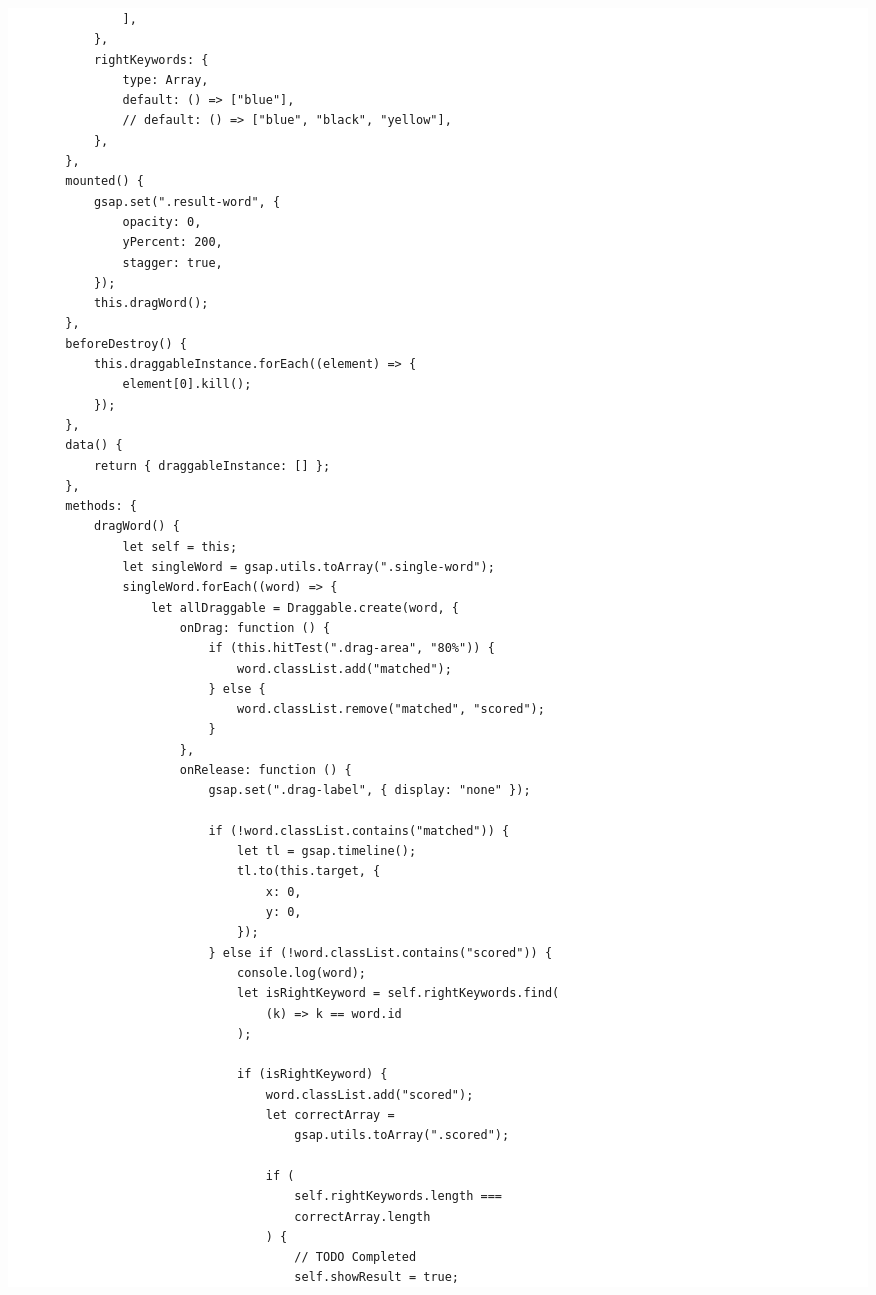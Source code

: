 ```html
                ],
            },
            rightKeywords: {
                type: Array,
                default: () => ["blue"],
                // default: () => ["blue", "black", "yellow"],
            },
        },
        mounted() {
            gsap.set(".result-word", {
                opacity: 0,
                yPercent: 200,
                stagger: true,
            });
            this.dragWord();
        },
        beforeDestroy() {
            this.draggableInstance.forEach((element) => {
                element[0].kill();
            });
        },
        data() {
            return { draggableInstance: [] };
        },
        methods: {
            dragWord() {
                let self = this;
                let singleWord = gsap.utils.toArray(".single-word");
                singleWord.forEach((word) => {
                    let allDraggable = Draggable.create(word, {
                        onDrag: function () {
                            if (this.hitTest(".drag-area", "80%")) {
                                word.classList.add("matched");
                            } else {
                                word.classList.remove("matched", "scored");
                            }
                        },
                        onRelease: function () {
                            gsap.set(".drag-label", { display: "none" });

                            if (!word.classList.contains("matched")) {
                                let tl = gsap.timeline();
                                tl.to(this.target, {
                                    x: 0,
                                    y: 0,
                                });
                            } else if (!word.classList.contains("scored")) {
                                console.log(word);
                                let isRightKeyword = self.rightKeywords.find(
                                    (k) => k == word.id
                                );

                                if (isRightKeyword) {
                                    word.classList.add("scored");
                                    let correctArray =
                                        gsap.utils.toArray(".scored");

                                    if (
                                        self.rightKeywords.length ===
                                        correctArray.length
                                    ) {
                                        // TODO Completed
                                        self.showResult = true;
```